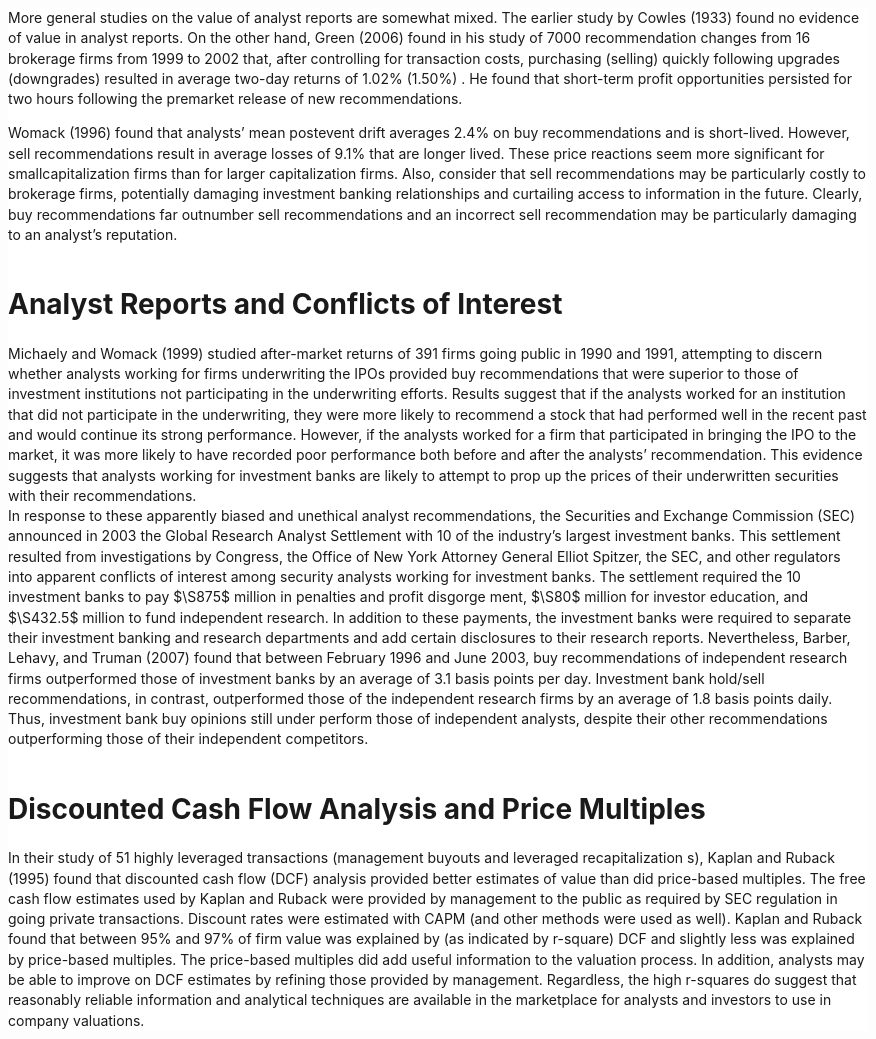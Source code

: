 More general studies on the value of analyst reports are somewhat mixed. The earlier study by  Cowles (1933)  found no evidence of value in analyst reports. On the other hand, Green (2006)  found in his study of 7000 recommendation changes from 16 brokerage firms from 1999 to 2002 that, after controlling for transaction costs, purchasing (selling) quickly following upgrades (downgrades) resulted in average two-day returns of   $1.02\%$     $(1.50\%)$  . He found that short-term profit opportunities persisted for two hours following the premarket release of new recommendations.  

Womack (1996)  found that analysts’ mean postevent drift averages  $2.4\%$   on buy recommendations and is short-lived. However, sell recommendations result in average losses of  $9.1\%$   that are longer lived. These price reactions seem more significant for smallcapitalization firms than for larger capitalization firms. Also, consider that sell recommendations may be particularly costly to brokerage firms, potentially damaging investment banking relationships and curtailing access to information in the future. Clearly, buy recommendations far outnumber sell recommendations and an incorrect sell recommendation may be particularly damaging to an analyst’s reputation.  

# Analyst Reports and Conflicts of Interest  

Michaely and Womack (1999)  studied after-market returns of 391 firms going public in 1990 and 1991, attempting to discern whether analysts working for firms underwriting the IPOs provided buy recommendations that were superior to those of investment institutions not participating in the underwriting efforts. Results suggest that if the analysts worked for an institution that did not participate in the underwriting, they were more likely to recommend a stock that had performed well in the recent past and would continue its strong performance. However, if the analysts worked for a firm that participated in bringing the IPO to the market, it was more likely to have recorded poor performance both before and after the analysts’ recommendation. This evidence suggests that analysts working for investment banks are likely to attempt to prop up the prices of their underwritten securities with their recommendations.  
In response to these apparently biased and unethical analyst recommendations, the Securities and Exchange Commission (SEC) announced in 2003 the  Global Research Analyst Settlement  with 10 of the industry’s largest investment banks. This settlement resulted from investigations by Congress, the Office of New York Attorney General Elliot Spitzer, the SEC, and other regulators into apparent conflicts of interest among security analysts working for investment banks. The settlement required the 10 investment banks to pay  $\S875$   million in penalties and profit disgorge ment,   $\S80$   million for investor education, and   $\S432.5$  million to fund independent research. In addition to these payments, the investment banks were required to separate their investment banking and research departments and add certain disclosures to their research reports. Nevertheless,  Barber, Lehavy, and Truman (2007) found that between February 1996 and June 2003, buy recommendations of independent research firms outperformed those of investment banks by an average of 3.1 basis points per day. Investment bank hold/sell recommendations, in contrast, outperformed those of the independent research firms by an average of 1.8 basis points daily. Thus, investment bank buy opinions still under perform those of independent analysts, despite their other recommendations outperforming those of their independent competitors.  

# Discounted Cash Flow Analysis and Price Multiples  

In their study of 51 highly leveraged transactions (management buyouts and leveraged recapitalization s),  Kaplan and Ruback (1995)  found that discounted cash flow (DCF) analysis provided better estimates of value than did price-based multiples. The free cash flow estimates used by Kaplan and Ruback were provided by management to the public as required by SEC regulation in going private transactions. Discount rates were estimated with CAPM (and other methods were used as well). Kaplan and Ruback found that between   $95\%$   and   $97\%$   of firm value was explained by (as indicated by r-square) DCF and slightly less was explained by price-based multiples. The price-based multiples did add useful information to the valuation process. In addition, analysts may be able to improve on DCF estimates by refining those provided by management. Regardless, the high r-squares do suggest that reasonably reliable information and analytical techniques are available in the marketplace for analysts and investors to use in company valuations.  
